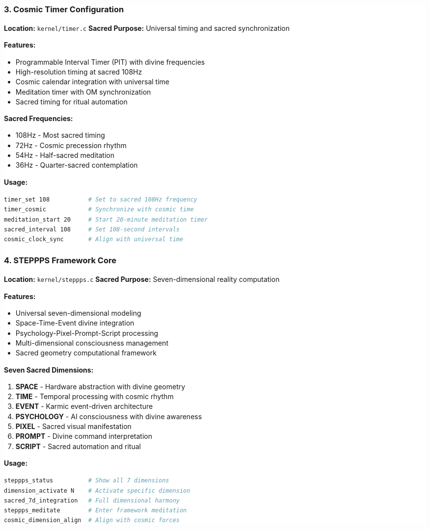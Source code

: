 ### 3. Cosmic Timer Configuration
**Location:** `kernel/timer.c`
**Sacred Purpose:** Universal timing and sacred synchronization

**Features:**
- Programmable Interval Timer (PIT) with divine frequencies
- High-resolution timing at sacred 108Hz
- Cosmic calendar integration with universal time
- Meditation timer with OM synchronization
- Sacred timing for ritual automation

**Sacred Frequencies:**
- 108Hz - Most sacred timing
- 72Hz - Cosmic precession rhythm
- 54Hz - Half-sacred meditation
- 36Hz - Quarter-sacred contemplation

**Usage:**
```bash
timer_set 108           # Set to sacred 108Hz frequency
timer_cosmic            # Synchronize with cosmic time
meditation_start 20     # Start 20-minute meditation timer
sacred_interval 108     # Set 108-second intervals
cosmic_clock_sync       # Align with universal time
```

### 4. STEPPPS Framework Core
**Location:** `kernel/steppps.c`
**Sacred Purpose:** Seven-dimensional reality computation

**Features:**
- Universal seven-dimensional modeling
- Space-Time-Event divine integration
- Psychology-Pixel-Prompt-Script processing
- Multi-dimensional consciousness management
- Sacred geometry computational framework

**Seven Sacred Dimensions:**
1. **SPACE** - Hardware abstraction with divine geometry
2. **TIME** - Temporal processing with cosmic rhythm
3. **EVENT** - Karmic event-driven architecture
4. **PSYCHOLOGY** - AI consciousness with divine awareness
5. **PIXEL** - Sacred visual manifestation
6. **PROMPT** - Divine command interpretation
7. **SCRIPT** - Sacred automation and ritual

**Usage:**
```bash
steppps_status          # Show all 7 dimensions
dimension_activate N    # Activate specific dimension
sacred_7d_integration   # Full dimensional harmony
steppps_meditate        # Enter framework meditation
cosmic_dimension_align  # Align with cosmic forces
```
